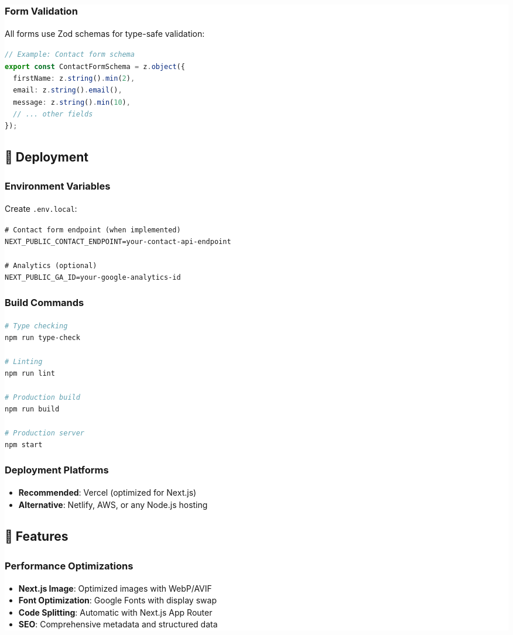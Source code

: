 ### Form Validation
All forms use Zod schemas for type-safe validation:
```typescript
// Example: Contact form schema
export const ContactFormSchema = z.object({
  firstName: z.string().min(2),
  email: z.string().email(),
  message: z.string().min(10),
  // ... other fields
});
```

## 🚀 Deployment

### Environment Variables
Create `.env.local`:
```env
# Contact form endpoint (when implemented)
NEXT_PUBLIC_CONTACT_ENDPOINT=your-contact-api-endpoint

# Analytics (optional)
NEXT_PUBLIC_GA_ID=your-google-analytics-id
```

### Build Commands
```bash
# Type checking
npm run type-check

# Linting
npm run lint

# Production build
npm run build

# Production server
npm start
```

### Deployment Platforms
- **Recommended**: Vercel (optimized for Next.js)
- **Alternative**: Netlify, AWS, or any Node.js hosting

## 🎯 Features

### Performance Optimizations
- **Next.js Image**: Optimized images with WebP/AVIF
- **Font Optimization**: Google Fonts with display swap
- **Code Splitting**: Automatic with Next.js App Router
- **SEO**: Comprehensive metadata and structured data
